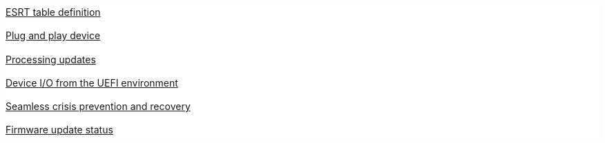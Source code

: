 [ESRT table definition](esrt-table-definition.md)

[Plug and play device](plug-and-play-device.md)

[Processing updates](processing-updates.md)

[Device I/O from the UEFI environment](device-i-o-from-the-uefi-environment.md)

[Seamless crisis prevention and recovery](seamless-crisis-prevention-and-recovery.md)

[Firmware update status](firmware-update-status.md)

